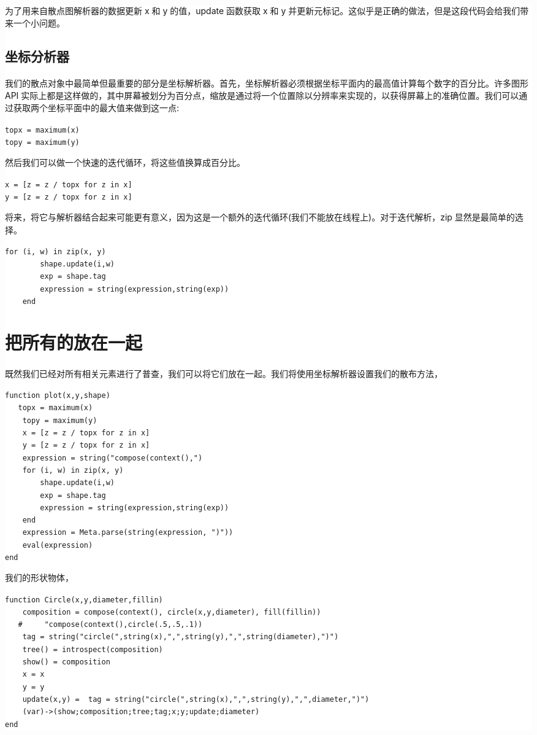 为了用来自散点图解析器的数据更新 x 和 y 的值，update 函数获取 x 和 y 并更新元标记。这似乎是正确的做法，但是这段代码会给我们带来一个小问题。

## 坐标分析器

我们的散点对象中最简单但最重要的部分是坐标解析器。首先，坐标解析器必须根据坐标平面内的最高值计算每个数字的百分比。许多图形 API 实际上都是这样做的，其中屏幕被划分为百分点，缩放是通过将一个位置除以分辨率来实现的，以获得屏幕上的准确位置。我们可以通过获取两个坐标平面中的最大值来做到这一点:

```
topx = maximum(x)
topy = maximum(y)
```

然后我们可以做一个快速的迭代循环，将这些值换算成百分比。

```
x = [z = z / topx for z in x]
y = [z = z / topx for z in x]
```

将来，将它与解析器结合起来可能更有意义，因为这是一个额外的迭代循环(我们不能放在线程上)。对于迭代解析，zip 显然是最简单的选择。

```
for (i, w) in zip(x, y)
        shape.update(i,w)
        exp = shape.tag
        expression = string(expression,string(exp))
    end
```

# 把所有的放在一起

既然我们已经对所有相关元素进行了普查，我们可以将它们放在一起。我们将使用坐标解析器设置我们的散布方法，

```
function plot(x,y,shape)
   topx = maximum(x)
    topy = maximum(y)
    x = [z = z / topx for z in x]
    y = [z = z / topx for z in x]
    expression = string("compose(context(),")
    for (i, w) in zip(x, y)
        shape.update(i,w)
        exp = shape.tag
        expression = string(expression,string(exp))
    end
    expression = Meta.parse(string(expression, ")"))
    eval(expression)
end
```

我们的形状物体，

```
function Circle(x,y,diameter,fillin)
    composition = compose(context(), circle(x,y,diameter), fill(fillin))
   #     "compose(context(),circle(.5,.5,.1))
    tag = string("circle(",string(x),",",string(y),",",string(diameter),")")
    tree() = introspect(composition)
    show() = composition
    x = x
    y = y
    update(x,y) =  tag = string("circle(",string(x),",",string(y),",",diameter,")")
    (var)->(show;composition;tree;tag;x;y;update;diameter)
end
```
